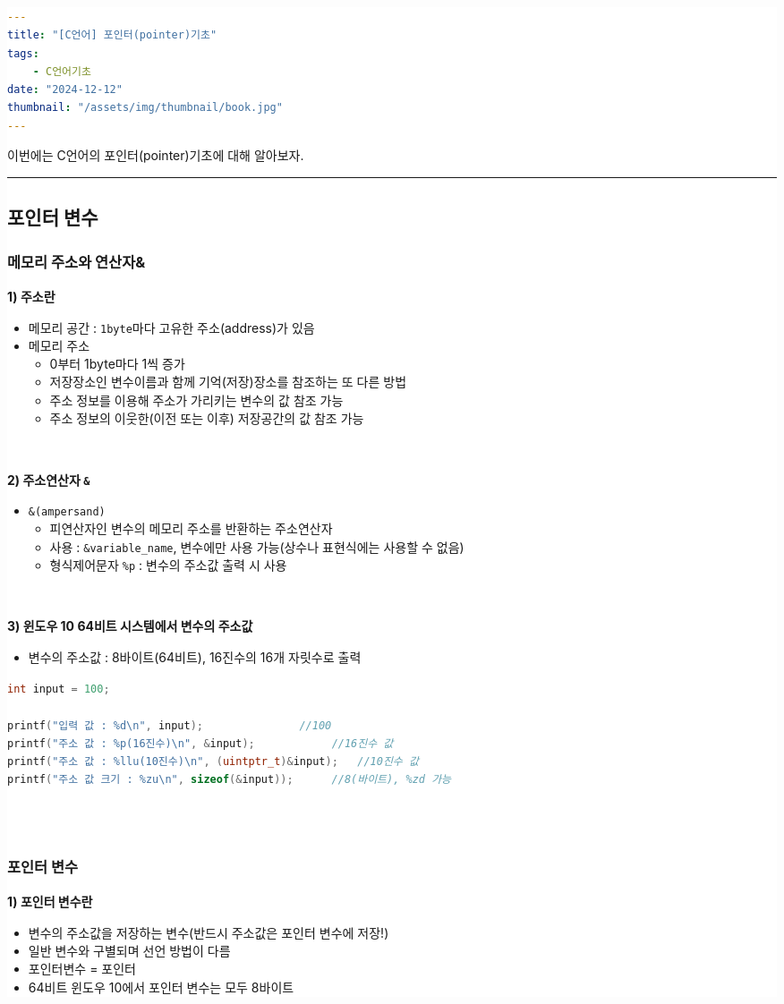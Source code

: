 ```yaml
---
title: "[C언어] 포인터(pointer)기초"
tags:
    - C언어기초
date: "2024-12-12"
thumbnail: "/assets/img/thumbnail/book.jpg"
---
```

이번에는 C언어의 포인터(pointer)기초에 대해 알아보자.    



---
## **포인터 변수**
### **메모리 주소와 연산자&**
**1) 주소란**
* 메모리 공간 : `1byte`마다 고유한 주소(address)가 있음
* 메모리 주소 
	* 0부터 1byte마다 1씩 증가
	* 저장장소인 변수이름과 함께 기억(저장)장소를 참조하는 또 다른 방법
	* 주소 정보를 이용해 주소가 가리키는 변수의 값 참조 가능
	* 주소 정보의 이웃한(이전 또는 이후) 저장공간의 값 참조 가능

<br>

**2) 주소연산자 `&`**
* `&(ampersand)` 
	* 피연산자인 변수의 메모리 주소를 반환하는 주소연산자
	* 사용 : `&variable_name`, 변수에만 사용 가능(상수나 표현식에는 사용할 수 없음)
	* 형식제어문자 `%p` : 변수의 주소값 출력 시 사용

<br>

**3) 윈도우 10 64비트 시스템에서 변수의 주소값**
* 변수의 주소값 : 8바이트(64비트), 16진수의 16개 자릿수로 출력

```c
int input = 100;

printf("입력 값 : %d\n", input);				//100
printf("주소 값 : %p(16진수)\n", &input);			//16진수 값
printf("주소 값 : %llu(10진수)\n", (uintptr_t)&input);	//10진수 값
printf("주소 값 크기 : %zu\n", sizeof(&input));		//8(바이트), %zd 가능

```

<br>
<br>

### **포인터 변수**
**1) 포인터 변수란**
* 변수의 주소값을 저장하는 변수(반드시 주소값은 포인터 변수에 저장!)
* 일반 변수와 구별되며 선언 방법이 다름
* 포인터변수 = 포인터
* 64비트 윈도우 10에서 포인터 변수는 모두 8바이트
